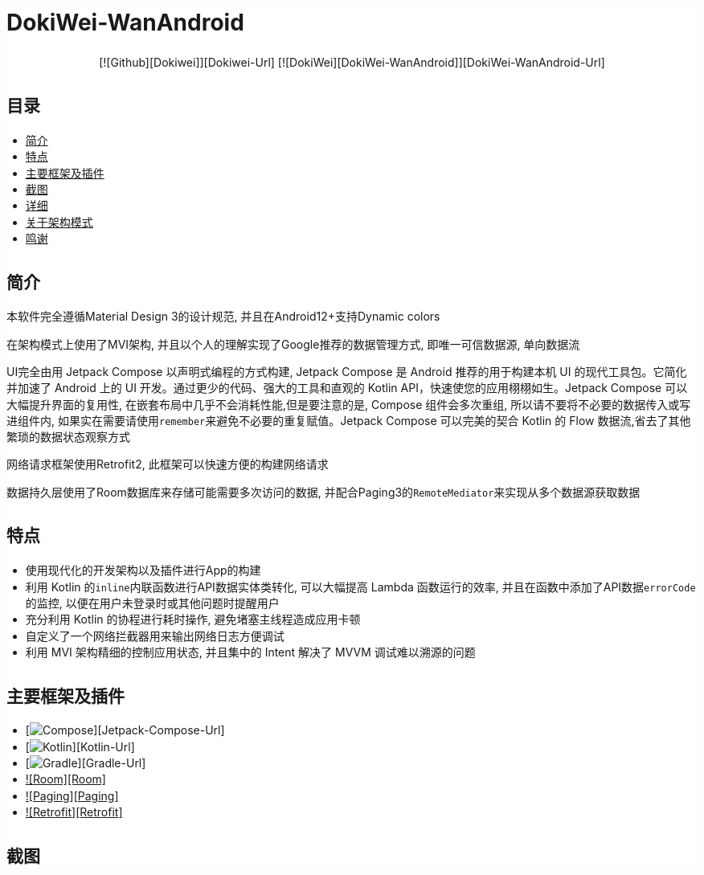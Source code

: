 # DokiWei-WanAndroid

<div align="center">

[![Github][Dokiwei]][Dokiwei-Url]
[![DokiWei][DokiWei-WanAndroid]][DokiWei-WanAndroid-Url]

</div>

## 目录

* [简介](#简介)
* [特点](#特点)
* [主要框架及插件](#主要框架及插件)
* [截图](#截图)
* [详细](#详细)
* [关于架构模式](#关于架构模式)
* [鸣谢](#鸣谢)

## 简介

本软件完全遵循Material Design 3的设计规范, 并且在Android12+支持Dynamic colors

在架构模式上使用了MVI架构, 并且以个人的理解实现了Google推荐的数据管理方式, 即唯一可信数据源, 单向数据流

UI完全由用 Jetpack Compose 以声明式编程的方式构建, Jetpack Compose 是 Android 推荐的用于构建本机 UI 的现代工具包。它简化并加速了 Android 上的 UI 开发。通过更少的代码、强大的工具和直观的 Kotlin API，快速使您的应用栩栩如生。Jetpack Compose 可以大幅提升界面的复用性, 在嵌套布局中几乎不会消耗性能,但是要注意的是, Compose 组件会多次重组, 所以请不要将不必要的数据传入或写进组件内, 如果实在需要请使用`remember`来避免不必要的重复赋值。Jetpack Compose 可以完美的契合 Kotlin 的 Flow 数据流,省去了其他繁琐的数据状态观察方式

网络请求框架使用Retrofit2, 此框架可以快速方便的构建网络请求

数据持久层使用了Room数据库来存储可能需要多次访问的数据, 并配合Paging3的`RemoteMediator`来实现从多个数据源获取数据

## 特点

* 使用现代化的开发架构以及插件进行App的构建
* 利用 Kotlin 的`inline`内联函数进行API数据实体类转化, 可以大幅提高 Lambda 函数运行的效率, 并且在函数中添加了API数据`errorCode`的监控, 以便在用户未登录时或其他问题时提醒用户
* 充分利用 Kotlin 的协程进行耗时操作, 避免堵塞主线程造成应用卡顿
* 自定义了一个网络拦截器用来输出网络日志方便调试
* 利用 MVI 架构精细的控制应用状态, 并且集中的 Intent 解决了 MVVM 调试难以溯源的问题

## 主要框架及插件
* [![Compose][Jetpack-Compose]][Jetpack-Compose-Url]
* [![Kotlin][Kotlin]][Kotlin-Url]
* [![Gradle][Gradle]][Gradle-Url]
* [![Room][Room]][Room-Url]
* [![Paging][Paging]][Paging-Url]
* [![Retrofit][Retrofit]][Retrofit-Url]
## 截图


[Jetpack-Compose]: https://img.shields.io/badge/jetpack_compose-1.5.0_beta03-4285F4?style=for-the-badge&logo=jetpackcompose&logoColor=#4285F4
[Kotlin]: https://img.shields.io/badge/Kotlin-1.8.10-7F52FF?style=for-the-badge&logo=kotlin&logoColor=#7F52FF
[Gradle]: https://img.shields.io/badge/Gradle-8.2.0_alpha14-02303A?style=for-the-badge&logo=gradle&logoColor=#02303A
[Room-url]: https://developer.android.google.cn/jetpack/androidx/releases/room
[Paging-url]: https://developer.android.google.cn/topic/libraries/architecture/paging/v3-overview
[Retrofit-url]: https://square.github.io/retrofit/
